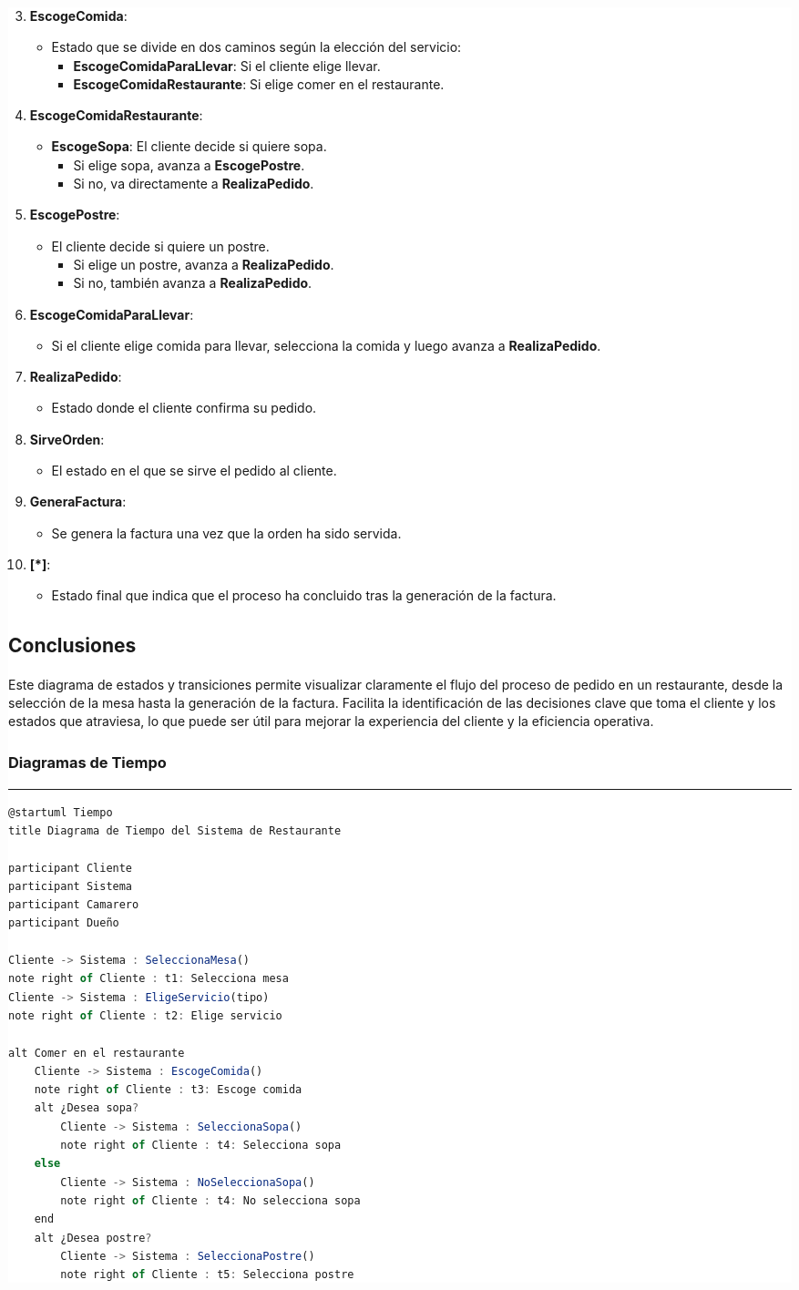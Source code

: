 3. **EscogeComida**: 
   - Estado que se divide en dos caminos según la elección del servicio:
     - **EscogeComidaParaLlevar**: Si el cliente elige llevar.
     - **EscogeComidaRestaurante**: Si elige comer en el restaurante.

4. **EscogeComidaRestaurante**:
   - **EscogeSopa**: El cliente decide si quiere sopa. 
     - Si elige sopa, avanza a **EscogePostre**.
     - Si no, va directamente a **RealizaPedido**.
  
5. **EscogePostre**:
   - El cliente decide si quiere un postre.
     - Si elige un postre, avanza a **RealizaPedido**.
     - Si no, también avanza a **RealizaPedido**.

6. **EscogeComidaParaLlevar**:
   - Si el cliente elige comida para llevar, selecciona la comida y luego avanza a **RealizaPedido**.

7. **RealizaPedido**: 
   - Estado donde el cliente confirma su pedido.

8. **SirveOrden**: 
   - El estado en el que se sirve el pedido al cliente.

9. **GeneraFactura**: 
   - Se genera la factura una vez que la orden ha sido servida.

10. **[*]**: 
    - Estado final que indica que el proceso ha concluido tras la generación de la factura.

## Conclusiones

Este diagrama de estados y transiciones permite visualizar claramente el flujo del proceso de pedido en un restaurante, desde la selección de la mesa hasta la generación de la factura. Facilita la identificación de las decisiones clave que toma el cliente y los estados que atraviesa, lo que puede ser útil para mejorar la experiencia del cliente y la eficiencia operativa.

### Diagramas de Tiempo
---
```js
@startuml Tiempo
title Diagrama de Tiempo del Sistema de Restaurante

participant Cliente
participant Sistema
participant Camarero
participant Dueño

Cliente -> Sistema : SeleccionaMesa() 
note right of Cliente : t1: Selecciona mesa
Cliente -> Sistema : EligeServicio(tipo) 
note right of Cliente : t2: Elige servicio

alt Comer en el restaurante
    Cliente -> Sistema : EscogeComida() 
    note right of Cliente : t3: Escoge comida
    alt ¿Desea sopa?
        Cliente -> Sistema : SeleccionaSopa() 
        note right of Cliente : t4: Selecciona sopa
    else
        Cliente -> Sistema : NoSeleccionaSopa()
        note right of Cliente : t4: No selecciona sopa
    end
    alt ¿Desea postre?
        Cliente -> Sistema : SeleccionaPostre() 
        note right of Cliente : t5: Selecciona postre
```